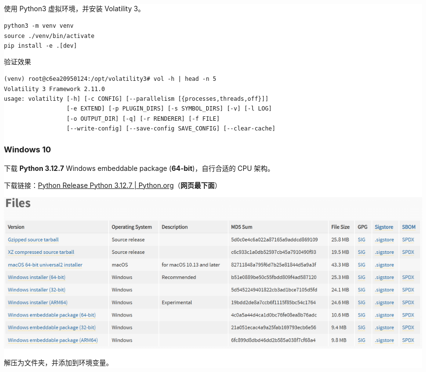 

使用 Python3 虚拟环境，并安装 Volatility 3。

```
python3 -m venv venv
source ./venv/bin/activate
pip install -e .[dev]
```



验证效果

```
(venv) root@c6ea20950124:/opt/volatility3# vol -h | head -n 5
Volatility 3 Framework 2.11.0
usage: volatility [-h] [-c CONFIG] [--parallelism [{processes,threads,off}]]
                  [-e EXTEND] [-p PLUGIN_DIRS] [-s SYMBOL_DIRS] [-v] [-l LOG]
                  [-o OUTPUT_DIR] [-q] [-r RENDERER] [-f FILE]
                  [--write-config] [--save-config SAVE_CONFIG] [--clear-cache]
```



### Windows 10

下载 **Python 3.12.7** Windows embeddable package (**64-bit**)，自行合适的 CPU 架构。

下载链接：[Python Release Python 3.12.7 | Python.org](https://www.python.org/downloads/release/python-3127/)（**网页最下面**）

![image-20250123162641389](/assets/img/volatility-3/image-20250123162641389.png)



解压为文件夹，并添加到环境变量。

